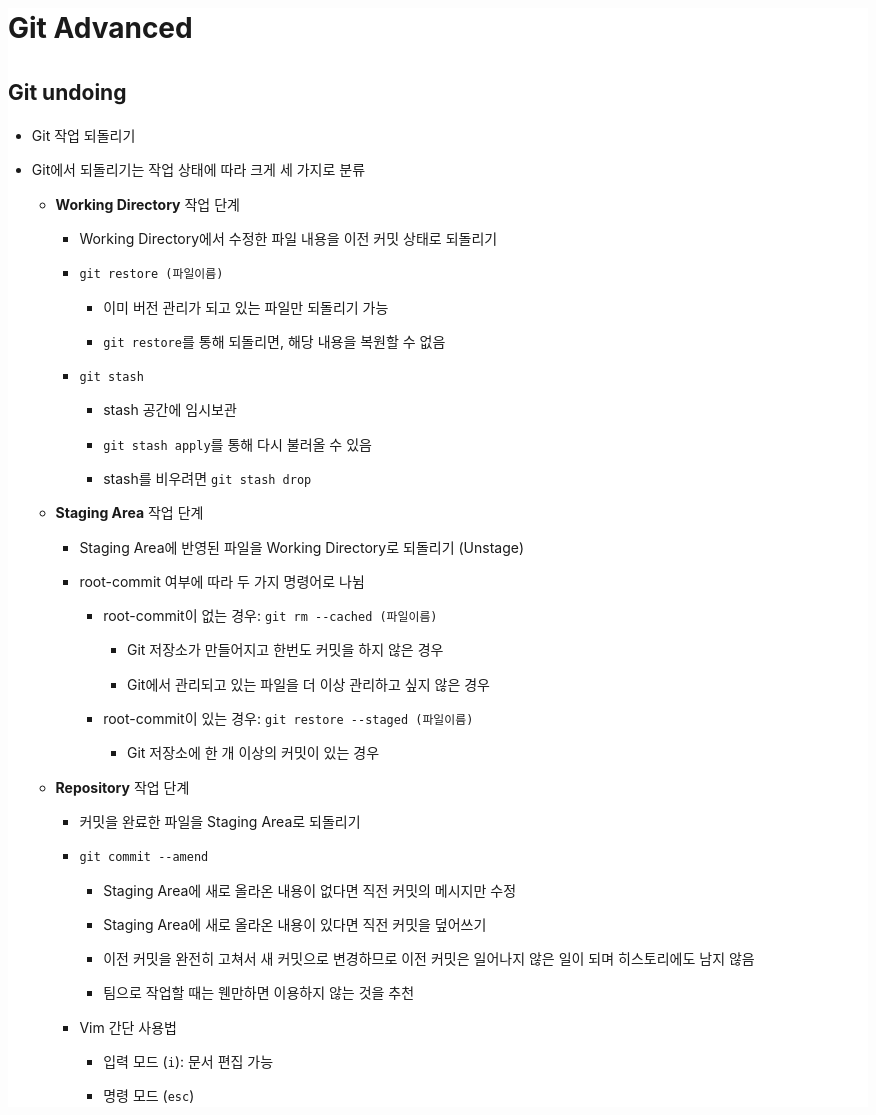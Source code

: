 # Git Advanced

## Git undoing

- Git 작업 되돌리기

- Git에서 되돌리기는 작업 상태에 따라 크게 세 가지로 분류
  
  - **Working Directory** 작업 단계
    
    - Working Directory에서 수정한 파일 내용을 이전 커밋 상태로 되돌리기
    
    - `git restore (파일이름)`
      
      - 이미 버전 관리가 되고 있는 파일만 되돌리기 가능
      
      - `git restore`를 통해 되돌리면, 해당 내용을 복원할 수 없음
    
    - `git stash`
      
      - stash 공간에 임시보관
      
      - `git stash apply`를 통해 다시 불러올 수 있음
      
      - stash를 비우려면 `git stash drop`
  
  - **Staging Area** 작업 단계
    
    - Staging Area에 반영된 파일을 Working Directory로 되돌리기 (Unstage)
    
    - root-commit 여부에 따라 두 가지 명령어로 나뉨
      
      - root-commit이 없는 경우: `git rm --cached (파일이름)`
        
        - Git 저장소가 만들어지고 한번도 커밋을 하지 않은 경우
        
        - Git에서 관리되고 있는 파일을 더 이상 관리하고 싶지 않은 경우
      
      - root-commit이 있는 경우: `git restore --staged (파일이름)`
        
        - Git 저장소에 한 개 이상의 커밋이 있는 경우
  
  - **Repository** 작업 단계
    
    - 커밋을 완료한 파일을 Staging Area로 되돌리기
    
    - `git commit --amend`
      
      - Staging Area에 새로 올라온 내용이 없다면 직전 커밋의 메시지만 수정
      
      - Staging Area에 새로 올라온 내용이 있다면 직전 커밋을 덮어쓰기
      
      - 이전 커밋을 완전히 고쳐서 새 커밋으로 변경하므로 이전 커밋은 일어나지 않은 일이 되며 히스토리에도 남지 않음
      
      - 팀으로 작업할 때는 웬만하면 이용하지 않는 것을 추천
    
    - Vim 간단 사용법
      
      - 입력 모드 (`i`): 문서 편집 가능
      
      - 명령 모드 (`esc`)
        